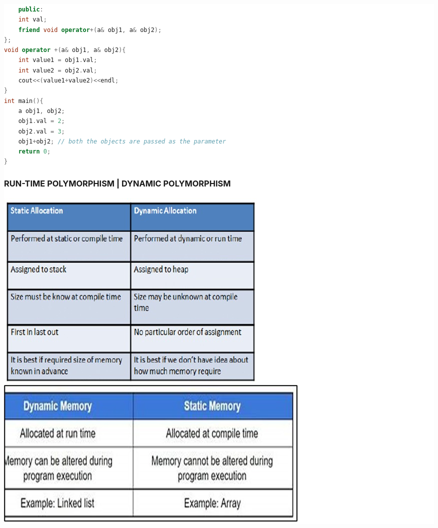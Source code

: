 ```cpp
    public:
    int val;
    friend void operator+(a& obj1, a& obj2);
};
void operator +(a& obj1, a& obj2){
    int value1 = obj1.val;
    int value2 = obj2.val;
    cout<<(value1+value2)<<endl;
}
int main(){
    a obj1, obj2;
    obj1.val = 2;
    obj2.val = 3;
    obj1+obj2; // both the objects are passed as the parameter
    return 0;
}
```
### RUN-TIME POLYMORPHISM | DYNAMIC POLYMORPHISM

<img src="Images/IMG-20231010-WA0013.jpg" alt="Image 1">
<img src="Images/IMG-20231010-WA0014.jpg" alt="Image 1">

